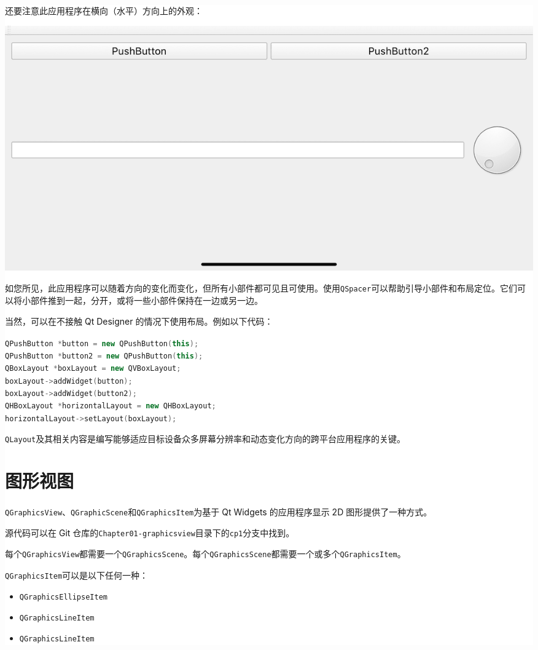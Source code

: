 还要注意此应用程序在横向（水平）方向上的外观：

![图片](img/709eb346-27da-49b3-910a-e298d7bf7408.png)

如您所见，此应用程序可以随着方向的变化而变化，但所有小部件都可见且可使用。使用`QSpacer`可以帮助引导小部件和布局定位。它们可以将小部件推到一起，分开，或将一些小部件保持在一边或另一边。

当然，可以在不接触 Qt Designer 的情况下使用布局。例如以下代码：

```cpp
QPushButton *button = new QPushButton(this);
QPushButton *button2 = new QPushButton(this);
QBoxLayout *boxLayout = new QVBoxLayout;
boxLayout->addWidget(button);
boxLayout->addWidget(button2);
QHBoxLayout *horizontalLayout = new QHBoxLayout;
horizontalLayout->setLayout(boxLayout); 
```

`QLayout`及其相关内容是编写能够适应目标设备众多屏幕分辨率和动态变化方向的跨平台应用程序的关键。

# 图形视图

`QGraphicsView`、`QGraphicScene`和`QGraphicsItem`为基于 Qt Widgets 的应用程序显示 2D 图形提供了一种方式。

源代码可以在 Git 仓库的`Chapter01-graphicsview`目录下的`cp1`分支中找到。

每个`QGraphicsView`都需要一个`QGraphicsScene`。每个`QGraphicsScene`都需要一个或多个`QGraphicsItem`。

`QGraphicsItem`可以是以下任何一种：

+   `QGraphicsEllipseItem`

+   `QGraphicsLineItem`

+   `QGraphicsLineItem`
